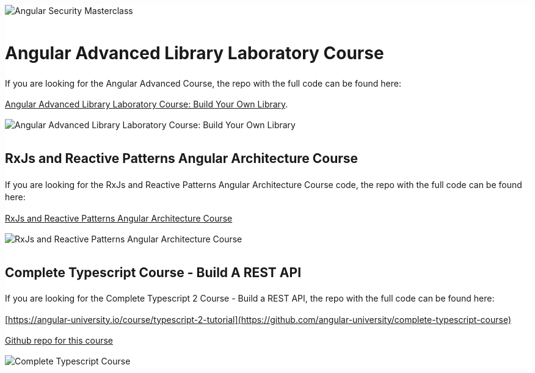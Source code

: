 ![Angular Security Masterclass](https://s3-us-west-1.amazonaws.com/angular-university/course-images/security-cover-small-v2.png)

# Angular Advanced Library Laboratory Course

If you are looking for the Angular Advanced Course, the repo with the full code can be found here:

[Angular Advanced Library Laboratory Course: Build Your Own Library](https://angular-university.io/course/angular-advanced-course).

![Angular Advanced Library Laboratory Course: Build Your Own Library](https://angular-academy.s3.amazonaws.com/thumbnails/advanced_angular-small-v3.png)


## RxJs and Reactive Patterns Angular Architecture Course

If you are looking for the RxJs and Reactive Patterns Angular Architecture Course code, the repo with the full code can be found here:

[RxJs and Reactive Patterns Angular Architecture Course](https://angular-university.io/course/reactive-angular-architecture-course)

![RxJs and Reactive Patterns Angular Architecture Course](https://s3-us-west-1.amazonaws.com/angular-academy/blog/images/rxjs-reactive-patterns-small.png)


## Complete Typescript Course - Build A REST API

If you are looking for the Complete Typescript 2 Course - Build a REST API, the repo with the full code can be found here:

[https://angular-university.io/course/typescript-2-tutorial](https://github.com/angular-university/complete-typescript-course)

[Github repo for this course](https://github.com/angular-university/complete-typescript-course)

![Complete Typescript Course](https://angular-academy.s3.amazonaws.com/thumbnails/typescript-2-small.png)





